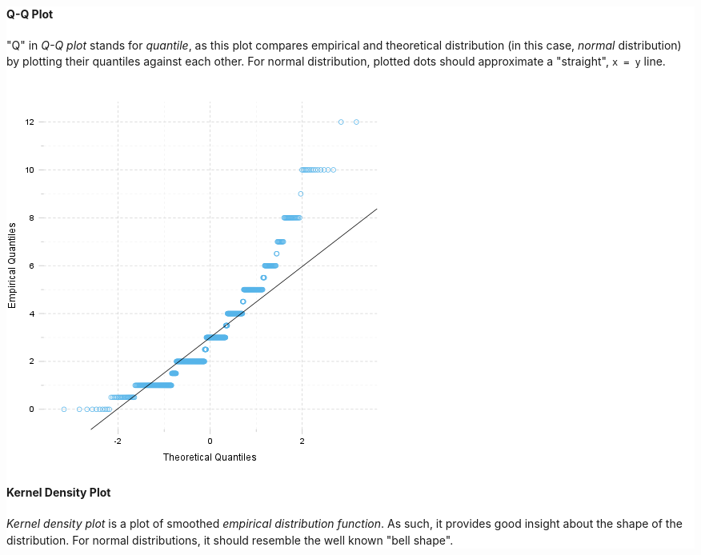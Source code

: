 #### Q-Q Plot

"Q" in *Q-Q plot* stands for *quantile*, as this plot compares empirical
and theoretical distribution (in this case, *normal* distribution) by
plotting their quantiles against each other. For normal distribution,
plotted dots should approximate a "straight", `x = y` line.

[![](plots/NormalityTest-5.png)](plots/NormalityTest-5-hires.png)

#### Kernel Density Plot

*Kernel density plot* is a plot of smoothed *empirical distribution
function*. As such, it provides good insight about the shape of the
distribution. For normal distributions, it should resemble the well
known "bell shape".
